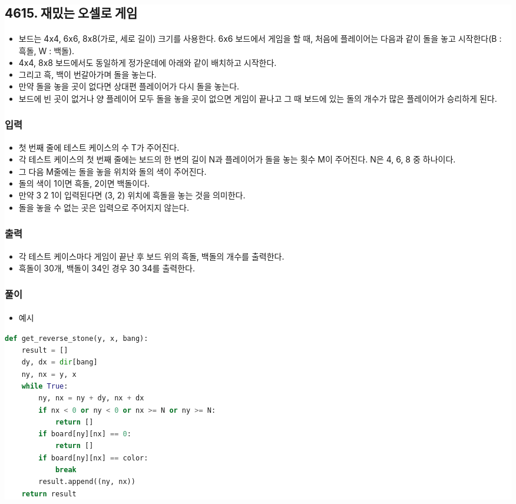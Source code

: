 
## 4615. 재밌는 오셀로 게임
- 보드는 4x4, 6x6, 8x8(가로, 세로 길이) 크기를 사용한다. 6x6 보드에서 게임을 할 때, 처음에 플레이어는 다음과 같이 돌을 놓고 시작한다(B : 흑돌, W : 백돌).
- 4x4, 8x8 보드에서도 동일하게 정가운데에 아래와 같이 배치하고 시작한다.
- 그리고 흑, 백이 번갈아가며 돌을 놓는다.
- 만약 돌을 놓을 곳이 없다면 상대편 플레이어가 다시 돌을 놓는다.
- 보드에 빈 곳이 없거나 양 플레이어 모두 돌을 놓을 곳이 없으면 게임이 끝나고 그 때 보드에 있는 돌의 개수가 많은 플레이어가 승리하게 된다.

### 입력
- 첫 번째 줄에 테스트 케이스의 수 T가 주어진다.
- 각 테스트 케이스의 첫 번째 줄에는 보드의 한 변의 길이 N과 플레이어가 돌을 놓는 횟수 M이 주어진다. N은 4, 6, 8 중 하나이다.
- 그 다음 M줄에는 돌을 놓을 위치와 돌의 색이 주어진다.
- 돌의 색이 1이면 흑돌, 2이면 백돌이다.
- 만약 3 2 1이 입력된다면 (3, 2) 위치에 흑돌을 놓는 것을 의미한다.
- 돌을 놓을 수 없는 곳은 입력으로 주어지지 않는다.

### 출력
- 각 테스트 케이스마다 게임이 끝난 후 보드 위의 흑돌, 백돌의 개수를 출력한다.
- 흑돌이 30개, 백돌이 34인 경우 30 34를 출력한다.

### 풀이
- 예시
```python
def get_reverse_stone(y, x, bang):
    result = []
    dy, dx = dir[bang]
    ny, nx = y, x
    while True:
        ny, nx = ny + dy, nx + dx
        if nx < 0 or ny < 0 or nx >= N or ny >= N:
            return []
        if board[ny][nx] == 0:
            return []
        if board[ny][nx] == color:
            break
        result.append((ny, nx))
    return result
```